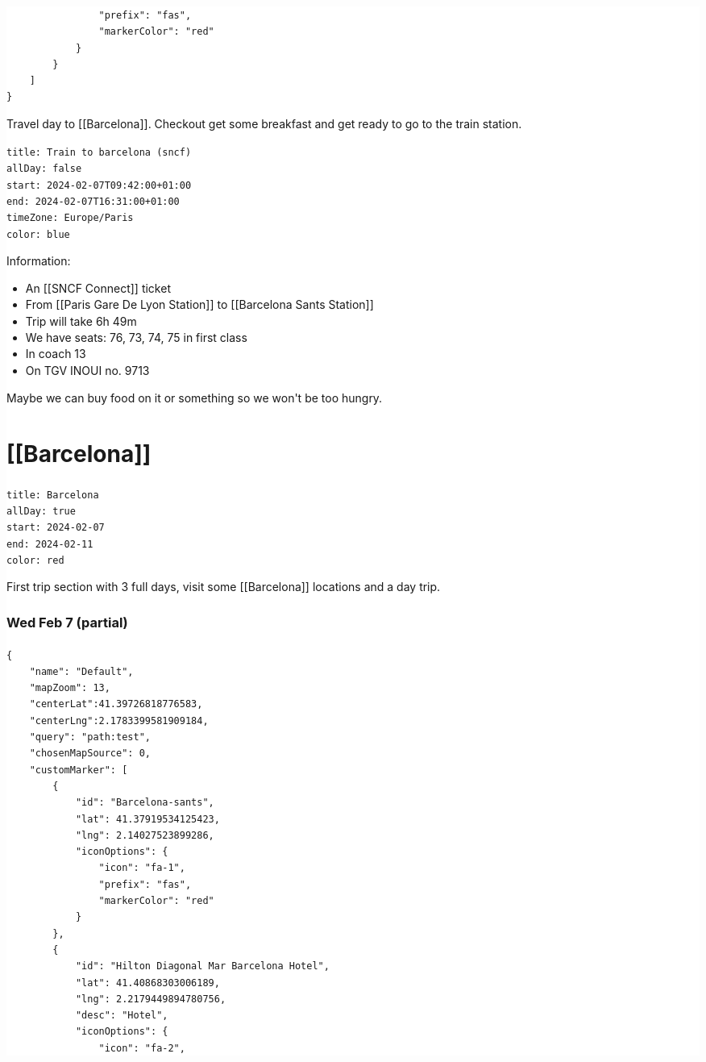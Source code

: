 ```mapview
                "prefix": "fas",
                "markerColor": "red"
            }
        }
    ]
}
```
Travel day to [[Barcelona]]. Checkout get some breakfast and get ready to go to the train station. 

```itinerary-event
title: Train to barcelona (sncf)
allDay: false
start: 2024-02-07T09:42:00+01:00
end: 2024-02-07T16:31:00+01:00
timeZone: Europe/Paris
color: blue
```
Information:
- An [[SNCF Connect]] ticket
- From [[Paris Gare De Lyon Station]] to [[Barcelona Sants Station]]
- Trip will take 6h 49m
- We have seats: 76, 73, 74, 75 in first class
- In coach 13
- On TGV INOUI no. 9713

Maybe we can buy food on it or something so we won't be too hungry.
# [[Barcelona]]
```itinerary-event
title: Barcelona
allDay: true
start: 2024-02-07
end: 2024-02-11
color: red
```
First trip section with 3 full days, visit some [[Barcelona]] locations and a day trip.

### Wed Feb 7 (partial)
```mapview
{
    "name": "Default",
    "mapZoom": 13,
    "centerLat":41.39726818776583,
    "centerLng":2.1783399581909184,
    "query": "path:test",
    "chosenMapSource": 0,
    "customMarker": [
        {
            "id": "Barcelona-sants",
            "lat": 41.37919534125423,
            "lng": 2.14027523899286,
            "iconOptions": {
                "icon": "fa-1",
                "prefix": "fas",
                "markerColor": "red"
            }
        },
        {
            "id": "Hilton Diagonal Mar Barcelona Hotel",
            "lat": 41.40868303006189,
            "lng": 2.2179449894780756,
            "desc": "Hotel",
            "iconOptions": {
                "icon": "fa-2",
```